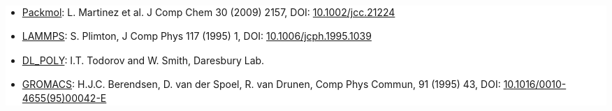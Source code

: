 * [Packmol](http://www.ime.unicamp.br/~martinez/packmol/):
  L. Martinez et al. J Comp Chem 30 (2009) 2157, DOI:
  [10.1002/jcc.21224](http://dx.doi.org/10.1002/jcc.21224) 
  
* [LAMMPS](http://lammps.sandia.gov/): S. Plimton, J Comp Phys
  117 (1995) 1, DOI:
  [10.1006/jcph.1995.1039](http://dx.doi.org/10.1006/jcph.1995.1039)

* [DL_POLY](http://www.stfc.ac.uk/CSE/randd/ccg/software/DL_POLY/25526.aspx):
  I.T. Todorov and W. Smith, Daresbury Lab. 

* [GROMACS](http://www.gromacs.org/): H.J.C. Berendsen, D. van der
  Spoel, R. van Drunen, Comp Phys Commun, 91 (1995) 43, DOI:
  [10.1016/0010-4655(95)00042-E](https://doi.org/10.1016/0010-4655(95)00042-E)
